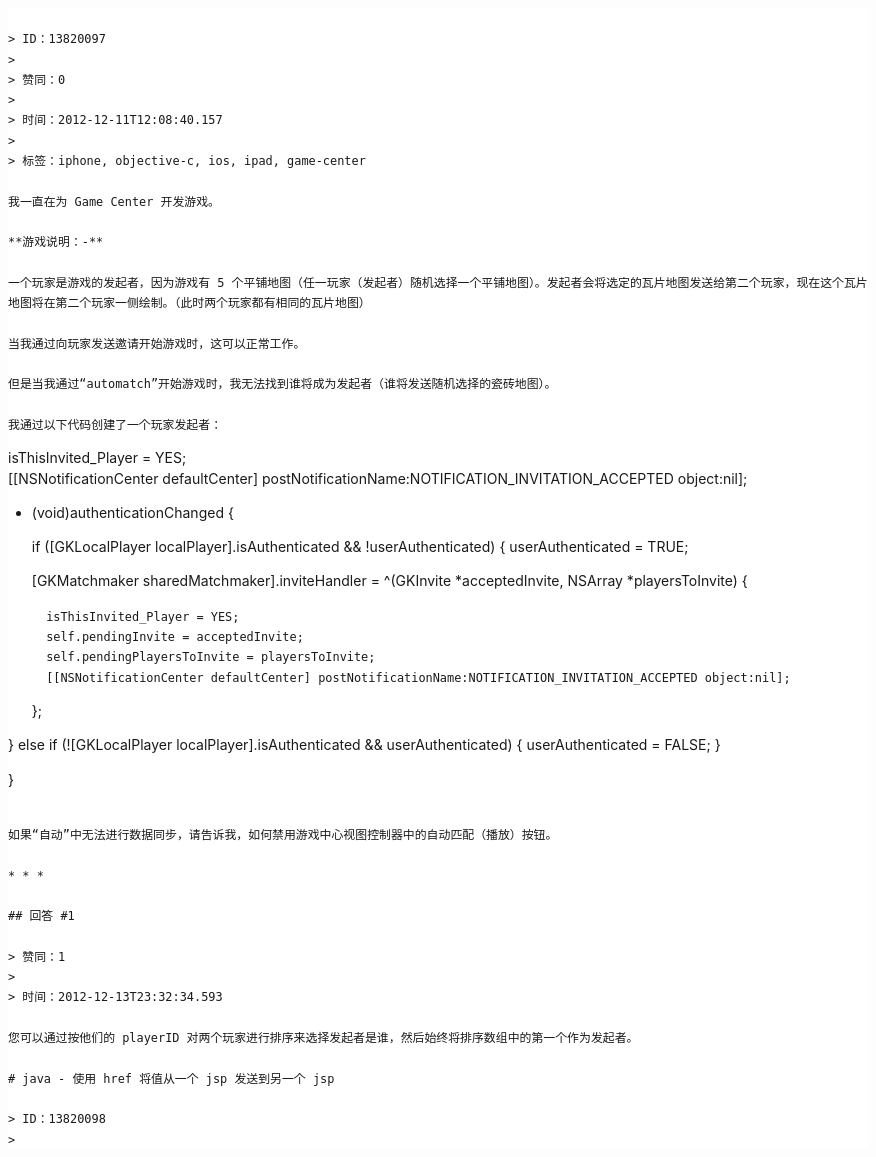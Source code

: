 ```

> ID：13820097
> 
> 赞同：0
> 
> 时间：2012-12-11T12:08:40.157
> 
> 标签：iphone, objective-c, ios, ipad, game-center

我一直在为 Game Center 开发游戏。

**游戏说明：-**

一个玩家是游戏的发起者，因为游戏有 5 个平铺地图（任一玩家（发起者）随机选择一个平铺地图）。发起者会将选定的瓦片地图发送给第二个玩家，现在这个瓦片地图将在第二个玩家一侧绘制。（此时两个玩家都有相同的瓦片地图）

当我通过向玩家发送邀请开始游戏时，这可以正常工作。

但是当我通过“automatch”开始游戏时，我无法找到谁将成为发起者（谁将发送随机选择的瓷砖地图）。

我通过以下代码创建了一个玩家发起者：

```
isThisInvited_Player = YES;  
[[NSNotificationCenter defaultCenter] postNotificationName:NOTIFICATION_INVITATION_ACCEPTED object:nil];

- (void)authenticationChanged {    

    if ([GKLocalPlayer localPlayer].isAuthenticated && !userAuthenticated) {
       userAuthenticated = TRUE;  

    [GKMatchmaker sharedMatchmaker].inviteHandler = ^(GKInvite *acceptedInvite, NSArray *playersToInvite) {

        isThisInvited_Player = YES;
        self.pendingInvite = acceptedInvite;
        self.pendingPlayersToInvite = playersToInvite;
        [[NSNotificationCenter defaultCenter] postNotificationName:NOTIFICATION_INVITATION_ACCEPTED object:nil];

    };

} else if (![GKLocalPlayer localPlayer].isAuthenticated && userAuthenticated) {
   userAuthenticated = FALSE;
}

} 
```

如果“自动”中无法进行数据同步，请告诉我，如何禁用游戏中心视图控制器中的自动匹配（播放）按钮。

* * *

## 回答 #1

> 赞同：1
> 
> 时间：2012-12-13T23:32:34.593

您可以通过按他们的 playerID 对两个玩家进行排序来选择发起者是谁，然后始终将排序数组中的第一个作为发起者。

# java - 使用 href 将值从一个 jsp 发送到另一个 jsp

> ID：13820098
> 
```